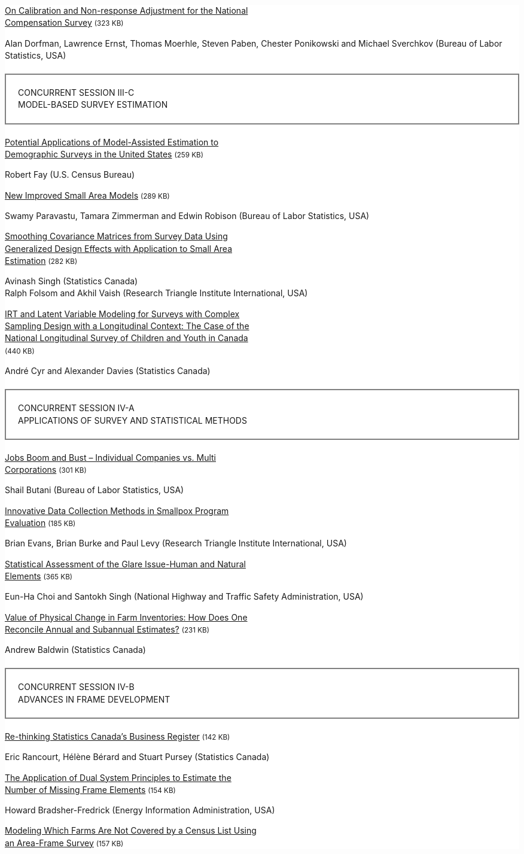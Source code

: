   <p style="width:50%;"><a href="{{ '/assets/files/docs/2005FCSM_Dorfman_Ernst_Sverchkov_etal_IIIB.pdf' | relative_url }}" target="_blank">On Calibration and Non-response Adjustment for the National Compensation Survey</a> <small> (323 KB)</small></p>
  <p class="indent">Alan Dorfman, Lawrence Ernst, Thomas Moerhle, Steven Paben, Chester Ponikowski and Michael Sverchkov (Bureau of Labor Statistics, USA)</p>
  <div style="padding: 20px; margin-top: 20px; margin-bottom: 20px; border: gray 2px solid;">CONCURRENT SESSION III-C<br>
  MODEL-BASED SURVEY ESTIMATION
  </div>
  <p style="width:50%;"><a href="{{ '/assets/files/docs/2005FCSM_Fay_IIIC.pdf' | relative_url }}" target="_blank">Potential Applications of Model-Assisted Estimation to Demographic Surveys in the United States</a> <small> (259 KB)</small></p>
  <p class="indent">Robert Fay (U.S. Census Bureau)</p>
  <p style="width:50%;"><a href="{{ '/assets/files/docs/2005FCSM_Paravastu_Zimmerman_etal_IIIC.pdf' | relative_url }}" target="_blank">New Improved Small Area Models</a> <small> (289 KB)</small></p>
  <p class="indent">Swamy Paravastu, Tamara Zimmerman and Edwin Robison (Bureau of Labor Statistics, USA)</p>
  <p style="width:50%;"><a href="{{ '/assets/files/docs/2005FCSM_Singh_etal_IIIC.pdf' | relative_url }}" target="_blank">Smoothing Covariance Matrices from Survey Data Using Generalized Design Effects with Application to Small Area Estimation</a> <small> (282 KB)</small></p>
  <p class="indent">Avinash Singh (Statistics Canada)<br>
  Ralph Folsom and Akhil Vaish (Research Triangle Institute International, USA)</p>
  <p style="width:50%;"><a href="{{ '/assets/files/docs/construction.pdf' | relative_url }}" target="_blank">IRT and Latent Variable Modeling for Surveys with Complex Sampling Design with a Longitudinal Context: The Case of the National Longitudinal Survey of Children and Youth in Canada</a> <small> (440 KB)</small></p>
  <p class="indent">André Cyr and Alexander Davies (Statistics Canada)</p>
  <div style="padding: 20px; margin-top: 20px; margin-bottom: 20px; border: gray 2px solid;">CONCURRENT SESSION IV-A<br>
  APPLICATIONS OF SURVEY AND STATISTICAL METHODS
  </div>
  <p style="width:50%;"><a href="{{ '/assets/files/docs/2005FCSM_Butani_IVA.pdf' | relative_url }}" target="_blank">Jobs Boom and Bust – Individual Companies vs. Multi Corporations</a> <small> (301 KB)</small></p>
  <p class="indent">Shail Butani (Bureau of Labor Statistics, USA)</p>
  <p style="width:50%;"><a href="{{ '/assets/files/docs/2005FCSM_Evans_Burke_Levy_IVA.pdf' | relative_url }}" target="_blank">Innovative Data Collection Methods in Smallpox Program Evaluation</a> <small> (185 KB)</small></p>
  <p class="indent">Brian Evans, Brian Burke and Paul Levy (Research Triangle Institute International, USA)</p>
  <p style="width:50%;"><a href="{{ '/assets/files/docs/2005FCSM_Choi_Singh_IVA.pdf' | relative_url }}" target="_blank">Statistical Assessment of the Glare Issue-Human and Natural Elements</a> <small> (365 KB)</small></p>
  <p class="indent">Eun-Ha Choi and Santokh Singh (National Highway and Traffic Safety Administration, USA)</p>
  <p style="width:50%;"><a href="{{ '/assets/files/docs/2005FCSM_Baldwin_IVA.pdf' | relative_url }}" target="_blank">Value of Physical Change in Farm Inventories: How Does One Reconcile Annual and Subannual Estimates?</a> <small> (231 KB)</small></p>
  <p class="indent">Andrew Baldwin (Statistics Canada)</p>
  <div style="padding: 20px; margin-top: 20px; margin-bottom: 20px; border: gray 2px solid;">CONCURRENT SESSION IV-B<br>
  ADVANCES IN FRAME DEVELOPMENT
  </div>
  <p style="width:50%;"><a href="{{ '/assets/files/docs/2005FCSM_Rancourt_Berard_Pursey_IVB.pdf' | relative_url }}" target="_blank">Re-thinking Statistics Canada’s Business Register</a> <small> (142 KB)</small></p>
  <p class="indent">Eric Rancourt, Hélène Bérard and Stuart Pursey (Statistics Canada)</p>
  <p style="width:50%;"><a href="{{ '/assets/files/docs/2005FCSM_Bradsher-Fredrick_IVB.pdf' | relative_url }}" target="_blank">The Application of Dual System Principles to Estimate the Number of Missing Frame Elements</a> <small> (154 KB)</small></p>
  <p class="indent">Howard Bradsher-Fredrick (Energy Information Administration, USA)</p>
  <p style="width:50%;"><a href="{{ '/assets/files/docs/2005FCSM_Chang_Kott_IVB.pdf' | relative_url }}" target="_blank">Modeling Which Farms Are Not Covered by a Census List Using an Area-Frame Survey</a> <small> (157 KB)</small></p>